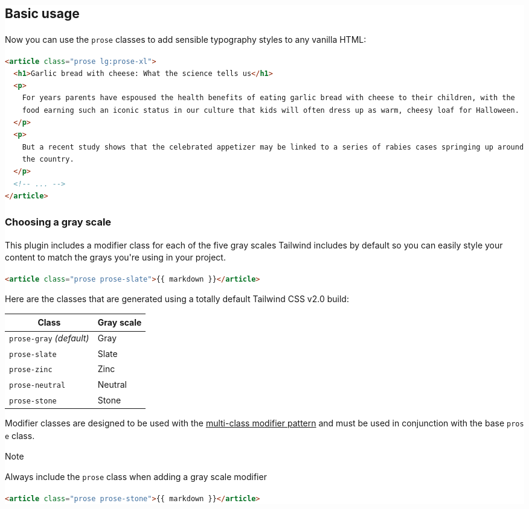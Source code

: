 
## Basic usage

Now you can use the `prose` classes to add sensible typography styles to any vanilla HTML:

```html
<article class="prose lg:prose-xl">
  <h1>Garlic bread with cheese: What the science tells us</h1>
  <p>
    For years parents have espoused the health benefits of eating garlic bread with cheese to their children, with the
    food earning such an iconic status in our culture that kids will often dress up as warm, cheesy loaf for Halloween.
  </p>
  <p>
    But a recent study shows that the celebrated appetizer may be linked to a series of rabies cases springing up around
    the country.
  </p>
  <!-- ... -->
</article>
```

### Choosing a gray scale

This plugin includes a modifier class for each of the five gray scales Tailwind includes by default so you can easily style your content to match the grays you're using in your project.

```html
<article class="prose prose-slate">{{ markdown }}</article>
```

Here are the classes that are generated using a totally default Tailwind CSS v2.0 build:

| Class                    | Gray scale |
| ------------------------ | ---------- |
| `prose-gray` _(default)_ | Gray       |
| `prose-slate`            | Slate      |
| `prose-zinc`             | Zinc       |
| `prose-neutral`          | Neutral    |
| `prose-stone`            | Stone      |

Modifier classes are designed to be used with the [multi-class modifier pattern](http://nicolasgallagher.com/about-html-semantics-front-end-architecture/#component-modifiers) and must be used in conjunction with the base `prose` class.

> [!NOTE]
> Always include the `prose` class when adding a gray scale modifier

```html
<article class="prose prose-stone">{{ markdown }}</article>
```
